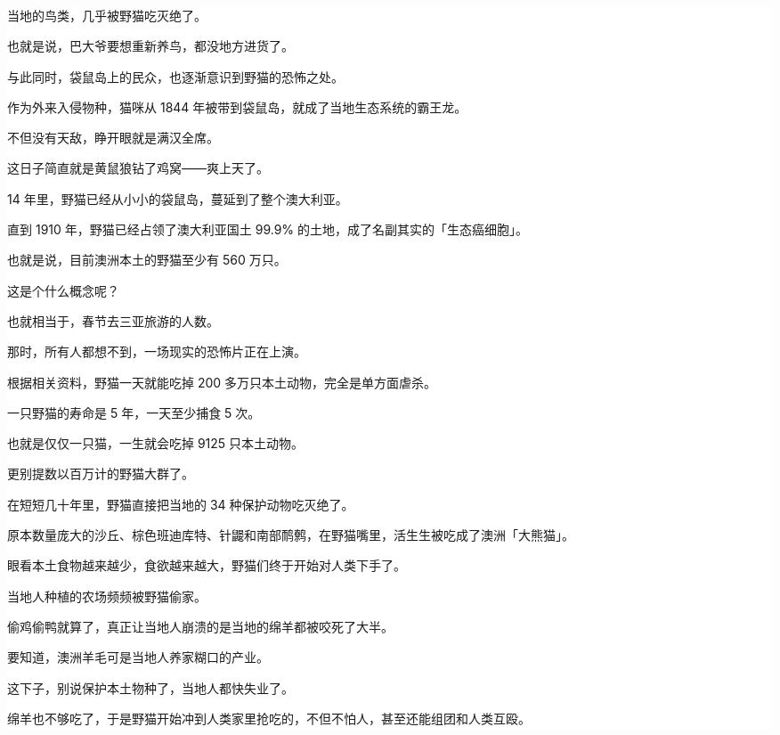 
当地的鸟类，几乎被野猫吃灭绝了。


也就是说，巴大爷要想重新养鸟，都没地方进货了。


与此同时，袋鼠岛上的民众，也逐渐意识到野猫的恐怖之处。


作为外来入侵物种，猫咪从 1844 年被带到袋鼠岛，就成了当地生态系统的霸王龙。


不但没有天敌，睁开眼就是满汉全席。


这日子简直就是黄鼠狼钻了鸡窝——爽上天了。


14 年里，野猫已经从小小的袋鼠岛，蔓延到了整个澳大利亚。


直到 1910 年，野猫已经占领了澳大利亚国土 99.9% 的土地，成了名副其实的「生态癌细胞」。


也就是说，目前澳洲本土的野猫至少有 560 万只。


这是个什么概念呢？


也就相当于，春节去三亚旅游的人数。


那时，所有人都想不到，一场现实的恐怖片正在上演。


根据相关资料，野猫一天就能吃掉 200 多万只本土动物，完全是单方面虐杀。


一只野猫的寿命是 5 年，一天至少捕食 5 次。


也就是仅仅一只猫，一生就会吃掉 9125 只本土动物。


更别提数以百万计的野猫大群了。


在短短几十年里，野猫直接把当地的 34 种保护动物吃灭绝了。


原本数量庞大的沙丘、棕色班迪库特、针鼹和南部鸸鹩，在野猫嘴里，活生生被吃成了澳洲「大熊猫」。


眼看本土食物越来越少，食欲越来越大，野猫们终于开始对人类下手了。


当地人种植的农场频频被野猫偷家。


偷鸡偷鸭就算了，真正让当地人崩溃的是当地的绵羊都被咬死了大半。


要知道，澳洲羊毛可是当地人养家糊口的产业。


这下子，别说保护本土物种了，当地人都快失业了。


绵羊也不够吃了，于是野猫开始冲到人类家里抢吃的，不但不怕人，甚至还能组团和人类互殴。

